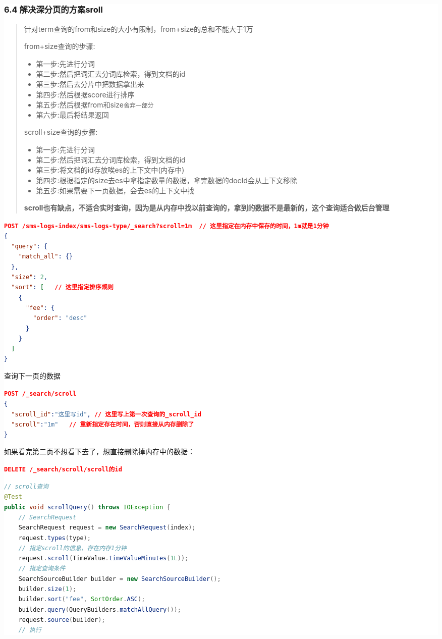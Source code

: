 ### 6.4 解决深分页的方案sroll
> 针对term查询的from和size的大小有限制，from+size的总和不能大于1万
>
> from+size查询的步骤:
> * 第一步:先进行分词
> * 第二步:然后把词汇去分词库检索，得到文档的id
> * 第三步:然后去分片中把数据拿出来
> * 第四步:然后根据score进行排序
> * 第五步:然后根据from和size`舍弃一部分`
> * 第六步:最后将结果返回
>
> scroll+size查询的步骤:
> * 第一步:先进行分词
> * 第二步:然后把词汇去分词库检索，得到文档的id
> * 第三步:将文档的id存放唉es的上下文中(内存中)
> * 第四步:根据指定的size去es中拿指定数量的数据，拿完数据的docId会从上下文移除
> * 第五步:如果需要下一页数据，会去es的上下文中找
>
> **scroll也有缺点，不适合实时查询，因为是从内存中找以前查询的，拿到的数据不是最新的，这个查询适合做后台管理**

```json
POST /sms-logs-index/sms-logs-type/_search?scroll=1m  // 这里指定在内存中保存的时间，1m就是1分钟
{
  "query": {
    "match_all": {}
  },
  "size": 2,
  "sort": [   // 这里指定排序规则
    {
      "fee": {
        "order": "desc"
      }
    }
  ]
}
```
查询下一页的数据
```json
POST /_search/scroll
{
  "scroll_id":"这里写id", // 这里写上第一次查询的_scroll_id
  "scroll":"1m"   // 重新指定存在时间，否则直接从内存删除了
}
```
如果看完第二页不想看下去了，想直接删除掉内存中的数据：
```json
DELETE /_search/scroll/scroll的id
```

```java
// scroll查询
@Test
public void scrollQuery() throws IOException {
    // SearchRequest
    SearchRequest request = new SearchRequest(index);
    request.types(type);
    // 指定scroll的信息，存在内存1分钟
    request.scroll(TimeValue.timeValueMinutes(1L));
    // 指定查询条件
    SearchSourceBuilder builder = new SearchSourceBuilder();
    builder.size(1);
    builder.sort("fee", SortOrder.ASC);
    builder.query(QueryBuilders.matchAllQuery());
    request.source(builder);
    // 执行
```